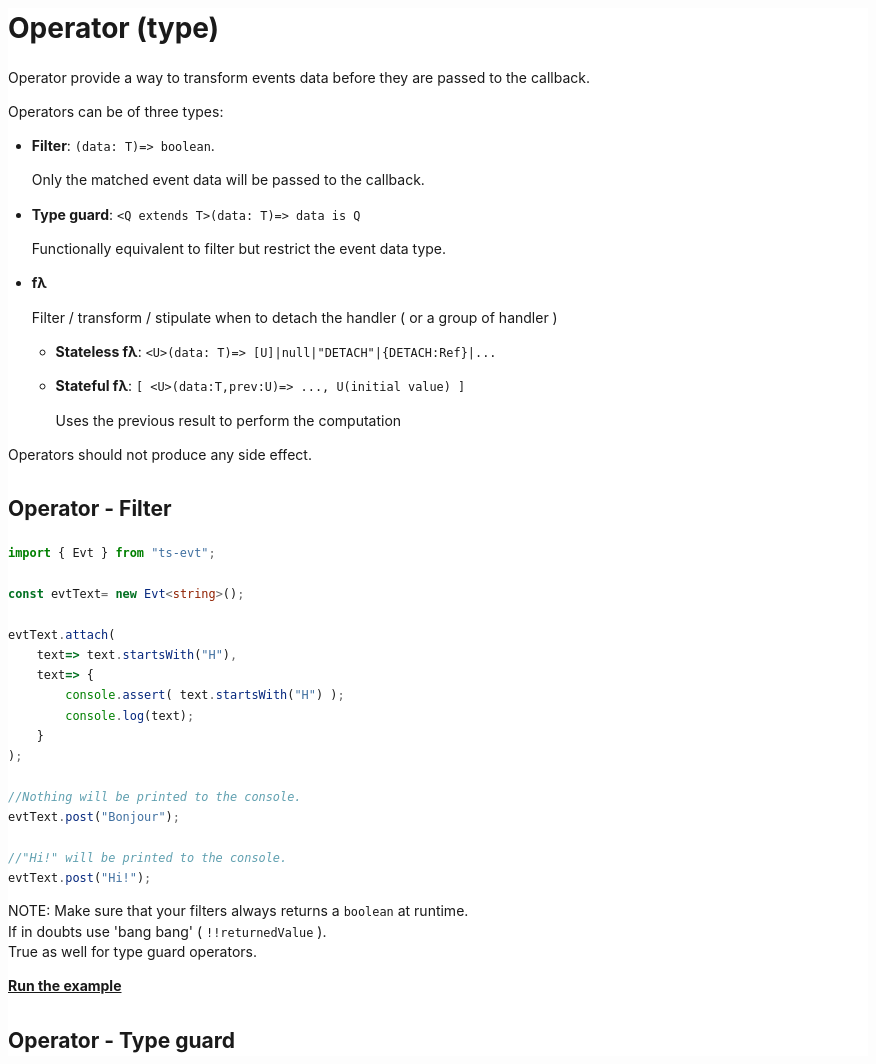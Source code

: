 # Operator \(type\)

Operator provide a way to transform events data before they are passed to the callback.

Operators can be of three types:

* **Filter**: `(data: T)=> boolean`.

  Only the matched event data will be passed to the callback.

* **Type guard**: `<Q extends T>(data: T)=> data is Q`

  Functionally equivalent to filter but restrict the event data type.

* **fλ**

  Filter / transform / stipulate when to detach the handler \( or a group of handler \)

  * **Stateless fλ**: `<U>(data: T)=> [U]|null|"DETACH"|{DETACH:Ref}|...`  
  * **Stateful fλ**: `[ <U>(data:T,prev:U)=> ..., U(initial value) ]`

    Uses the previous result to perform the computation

Operators should not produce any side effect.

## Operator - Filter

```typescript
import { Evt } from "ts-evt";

const evtText= new Evt<string>();

evtText.attach(
    text=> text.startsWith("H"), 
    text=> {
        console.assert( text.startsWith("H") );
        console.log(text);
    }
);

//Nothing will be printed to the console.
evtText.post("Bonjour");

//"Hi!" will be printed to the console.
evtText.post("Hi!");
```

NOTE: Make sure that your filters always returns a `boolean` at runtime.  
If in doubts use 'bang bang' \( `!!returnedValue` \).  
True as well for type guard operators.

[**Run the example**](https://stackblitz.com/edit/ts-evt-demo-matcher-return-boolean?embed=1&file=index.ts)

## Operator - Type guard
